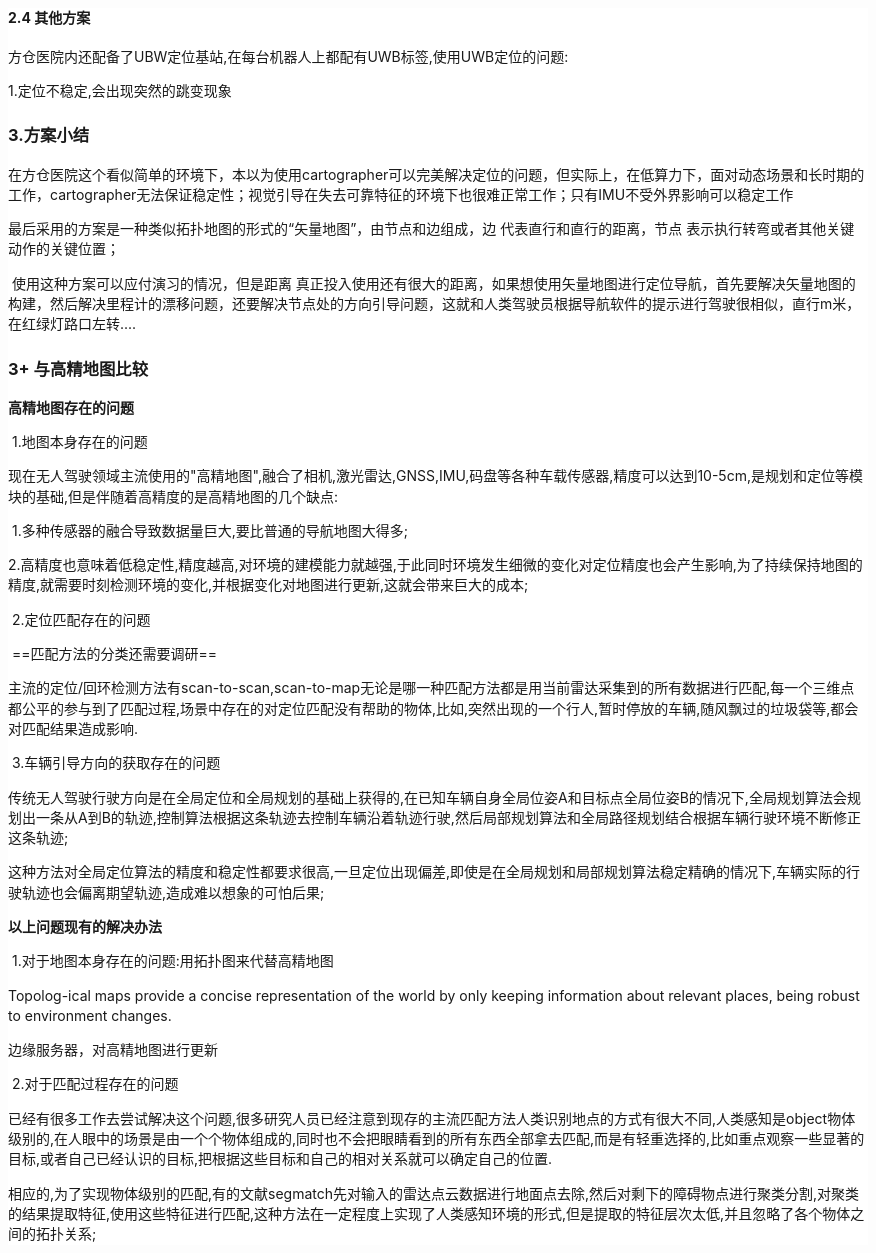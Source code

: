 #### 2.4 其他方案

方仓医院内还配备了UBW定位基站,在每台机器人上都配有UWB标签,使用UWB定位的问题:

1.定位不稳定,会出现突然的跳变现象

### 3.方案小结

​		在方仓医院这个看似简单的环境下，本以为使用cartographer可以完美解决定位的问题，但实际上，在低算力下，面对动态场景和长时期的工作，cartographer无法保证稳定性；视觉引导在失去可靠特征的环境下也很难正常工作；只有IMU不受外界影响可以稳定工作

​		最后采用的方案是一种类似拓扑地图的形式的“矢量地图”，由节点和边组成，边 代表直行和直行的距离，节点 表示执行转弯或者其他关键动作的关键位置；

​		使用这种方案可以应付演习的情况，但是距离 真正投入使用还有很大的距离，如果想使用矢量地图进行定位导航，首先要解决矢量地图的构建，然后解决里程计的漂移问题，还要解决节点处的方向引导问题，这就和人类驾驶员根据导航软件的提示进行驾驶很相似，直行m米，在红绿灯路口左转....

### 3+ 与高精地图比较

**高精地图存在的问题**

​		1.地图本身存在的问题

​		现在无人驾驶领域主流使用的"高精地图",融合了相机,激光雷达,GNSS,IMU,码盘等各种车载传感器,精度可以达到10-5cm,是规划和定位等模块的基础,但是伴随着高精度的是高精地图的几个缺点:

​			1.多种传感器的融合导致数据量巨大,要比普通的导航地图大得多;

​			2.高精度也意味着低稳定性,精度越高,对环境的建模能力就越强,于此同时环境发生细微的变化对定位精度也会产生影响,为了持续保持地图的精度,就需要时刻检测环境的变化,并根据变化对地图进行更新,这就会带来巨大的成本;

​		2.定位匹配存在的问题

​		==匹配方法的分类还需要调研==

​		主流的定位/回环检测方法有scan-to-scan,scan-to-map无论是哪一种匹配方法都是用当前雷达采集到的所有数据进行匹配,每一个三维点都公平的参与到了匹配过程,场景中存在的对定位匹配没有帮助的物体,比如,突然出现的一个行人,暂时停放的车辆,随风飘过的垃圾袋等,都会对匹配结果造成影响.

​		3.车辆引导方向的获取存在的问题

​		传统无人驾驶行驶方向是在全局定位和全局规划的基础上获得的,在已知车辆自身全局位姿A和目标点全局位姿B的情况下,全局规划算法会规划出一条从A到B的轨迹,控制算法根据这条轨迹去控制车辆沿着轨迹行驶,然后局部规划算法和全局路径规划结合根据车辆行驶环境不断修正这条轨迹;

​		这种方法对全局定位算法的精度和稳定性都要求很高,一旦定位出现偏差,即使是在全局规划和局部规划算法稳定精确的情况下,车辆实际的行驶轨迹也会偏离期望轨迹,造成难以想象的可怕后果;

**以上问题现有的解决办法**

​		1.对于地图本身存在的问题:用拓扑图来代替高精地图

Topolog-ical maps provide a concise representation of the world
by only keeping information about relevant places, being
robust to environment changes.		

边缘服务器，对高精地图进行更新

​		2.对于匹配过程存在的问题

​		已经有很多工作去尝试解决这个问题,很多研究人员已经注意到现存的主流匹配方法人类识别地点的方式有很大不同,人类感知是object物体级别的,在人眼中的场景是由一个个物体组成的,同时也不会把眼睛看到的所有东西全部拿去匹配,而是有轻重选择的,比如重点观察一些显著的目标,或者自己已经认识的目标,把根据这些目标和自己的相对关系就可以确定自己的位置.

​		相应的,为了实现物体级别的匹配,有的文献segmatch先对输入的雷达点云数据进行地面点去除,然后对剩下的障碍物点进行聚类分割,对聚类的结果提取特征,使用这些特征进行匹配,这种方法在一定程度上实现了人类感知环境的形式,但是提取的特征层次太低,并且忽略了各个物体之间的拓扑关系;
